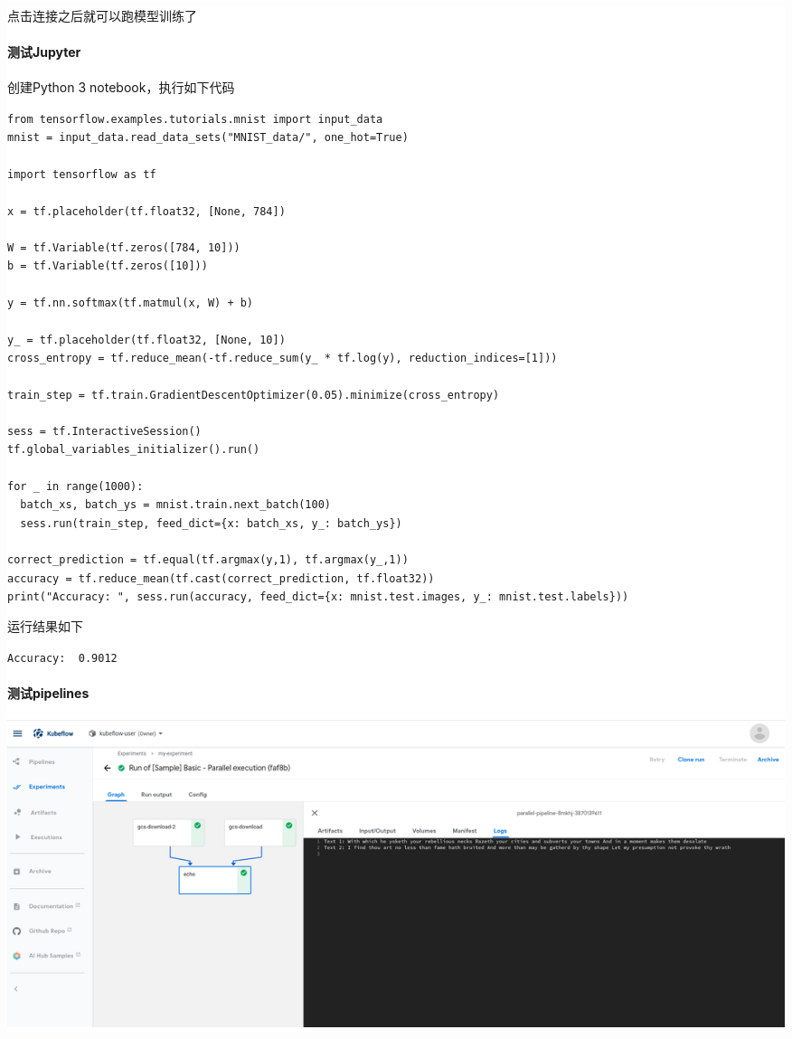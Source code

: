 点击连接之后就可以跑模型训练了

#### 测试Jupyter

创建Python 3 notebook，执行如下代码

```
from tensorflow.examples.tutorials.mnist import input_data
mnist = input_data.read_data_sets("MNIST_data/", one_hot=True)

import tensorflow as tf

x = tf.placeholder(tf.float32, [None, 784])

W = tf.Variable(tf.zeros([784, 10]))
b = tf.Variable(tf.zeros([10]))

y = tf.nn.softmax(tf.matmul(x, W) + b)

y_ = tf.placeholder(tf.float32, [None, 10])
cross_entropy = tf.reduce_mean(-tf.reduce_sum(y_ * tf.log(y), reduction_indices=[1]))

train_step = tf.train.GradientDescentOptimizer(0.05).minimize(cross_entropy)

sess = tf.InteractiveSession()
tf.global_variables_initializer().run()

for _ in range(1000):
  batch_xs, batch_ys = mnist.train.next_batch(100)
  sess.run(train_step, feed_dict={x: batch_xs, y_: batch_ys})

correct_prediction = tf.equal(tf.argmax(y,1), tf.argmax(y_,1))
accuracy = tf.reduce_mean(tf.cast(correct_prediction, tf.float32))
print("Accuracy: ", sess.run(accuracy, feed_dict={x: mnist.test.images, y_: mnist.test.labels}))
```

运行结果如下

```
Accuracy:  0.9012
```

#### 测试pipelines

![](/images/media/选区_079.png)

